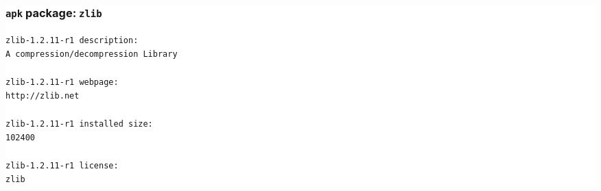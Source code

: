 ### `apk` package: `zlib`

```console
zlib-1.2.11-r1 description:
A compression/decompression Library

zlib-1.2.11-r1 webpage:
http://zlib.net

zlib-1.2.11-r1 installed size:
102400

zlib-1.2.11-r1 license:
zlib

```
